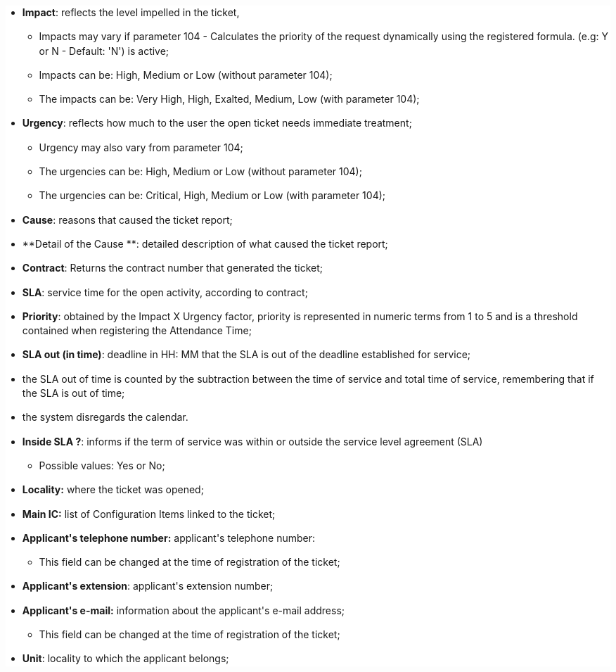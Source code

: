    -   **Impact**: reflects the level impelled in the ticket,

       -   Impacts may vary if parameter 104 - Calculates the priority of the
        request dynamically using the registered formula. (e.g: Y or N -
        Default: 'N') is active;

       -   Impacts can be: High, Medium or Low (without parameter 104);

       -   The impacts can be: Very High, High, Exalted, Medium, Low (with
        parameter 104);

   -  **Urgency**: reflects how much to the user the open ticket needs immediate treatment;

       -  Urgency may also vary from parameter 104;

       -  The urgencies can be: High, Medium or Low (without parameter 104);

       -  The urgencies can be: Critical, High, Medium or Low (with parameter
        104);

   -  **Cause**: reasons that caused the ticket report;

   -  **Detail of the Cause **: detailed description of what caused the ticket
    report;

   -  **Contract**: Returns the contract number that generated the ticket;

   -  **SLA**: service time for the open activity, according to contract;

   -  **Priority**: obtained by the Impact X Urgency factor, priority is
    represented in numeric terms from 1 to 5 and is a threshold contained when
    registering the Attendance Time;

   -  **SLA out (in time)**: deadline in HH: MM that the SLA is out of the
    deadline established for service;

   -  the SLA out of time is counted by the subtraction between the time of
        service and total time of service, remembering that if the SLA is out of
        time;

   -  the system disregards the calendar.

   -   **Inside SLA ?**: informs if the term of service was within or outside the
    service level agreement (SLA)

       -  Possible values: Yes or No;

   -  **Locality:** where the ticket was opened;

   -  **Main IC:** list of Configuration Items linked to the ticket;

   -  **Applicant's telephone number:** applicant's telephone number:

       -  This field can be changed at the time of registration of the ticket;

   -  **Applicant's extension**: applicant's extension number;

   -  **Applicant's e-mail:** information about the applicant's e-mail address;

       -  This field can be changed at the time of registration of the ticket;

   -  **Unit**: locality to which the applicant belongs;
